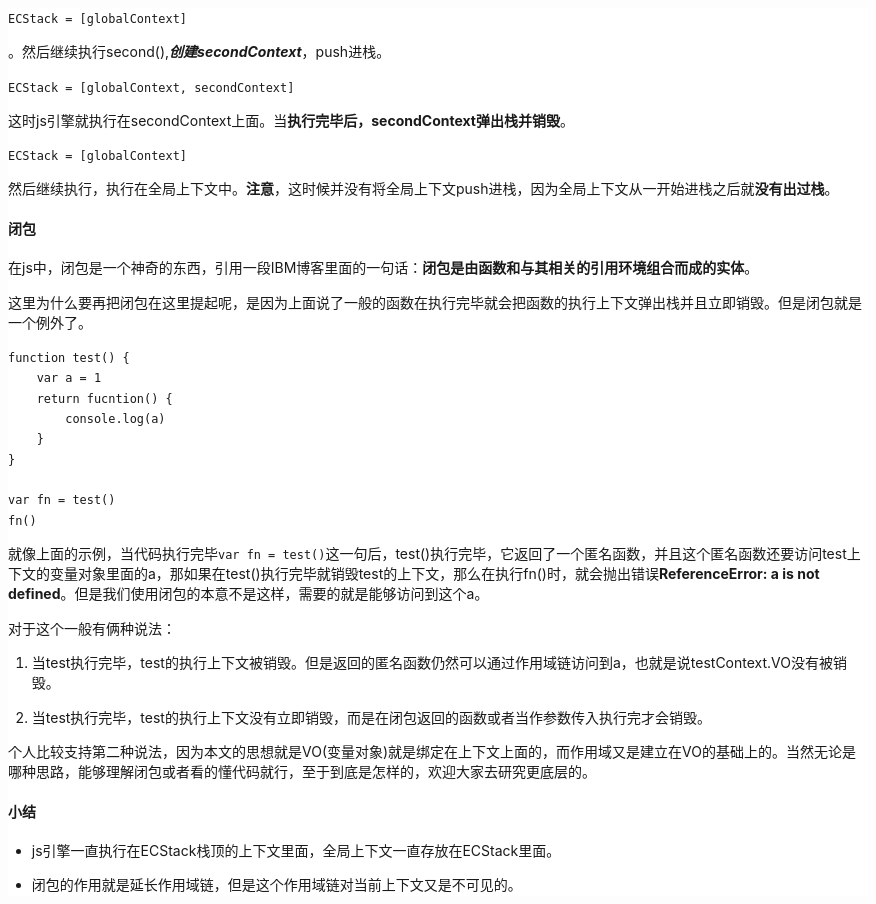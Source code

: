     ECStack = [globalContext]

。然后继续执行second(),***创建secondContext***，push进栈。

    ECStack = [globalContext, secondContext]

这时js引擎就执行在secondContext上面。当**执行完毕后，secondContext弹出栈并销毁**。

    ECStack = [globalContext]

然后继续执行，执行在全局上下文中。**注意**，这时候并没有将全局上下文push进栈，因为全局上下文从一开始进栈之后就**没有出过栈**。

#### 闭包

在js中，闭包是一个神奇的东西，引用一段IBM博客里面的一句话：**闭包是由函数和与其相关的引用环境组合而成的实体**。

这里为什么要再把闭包在这里提起呢，是因为上面说了一般的函数在执行完毕就会把函数的执行上下文弹出栈并且立即销毁。但是闭包就是一个例外了。

    function test() {
        var a = 1
        return fucntion() {
            console.log(a)
        }
    }

    var fn = test()
    fn()

就像上面的示例，当代码执行完毕`var fn = test()`这一句后，test()执行完毕，它返回了一个匿名函数，并且这个匿名函数还要访问test上下文的变量对象里面的a，那如果在test()执行完毕就销毁test的上下文，那么在执行fn()时，就会抛出错误**ReferenceError: a is not defined**。但是我们使用闭包的本意不是这样，需要的就是能够访问到这个a。

对于这个一般有俩种说法：

 1. 当test执行完毕，test的执行上下文被销毁。但是返回的匿名函数仍然可以通过作用域链访问到a，也就是说testContext.VO没有被销毁。

 2. 当test执行完毕，test的执行上下文没有立即销毁，而是在闭包返回的函数或者当作参数传入执行完才会销毁。

个人比较支持第二种说法，因为本文的思想就是VO(变量对象)就是绑定在上下文上面的，而作用域又是建立在VO的基础上的。当然无论是哪种思路，能够理解闭包或者看的懂代码就行，至于到底是怎样的，欢迎大家去研究更底层的。

#### 小结

* js引擎一直执行在ECStack栈顶的上下文里面，全局上下文一直存放在ECStack里面。

* 闭包的作用就是延长作用域链，但是这个作用域链对当前上下文又是不可见的。
